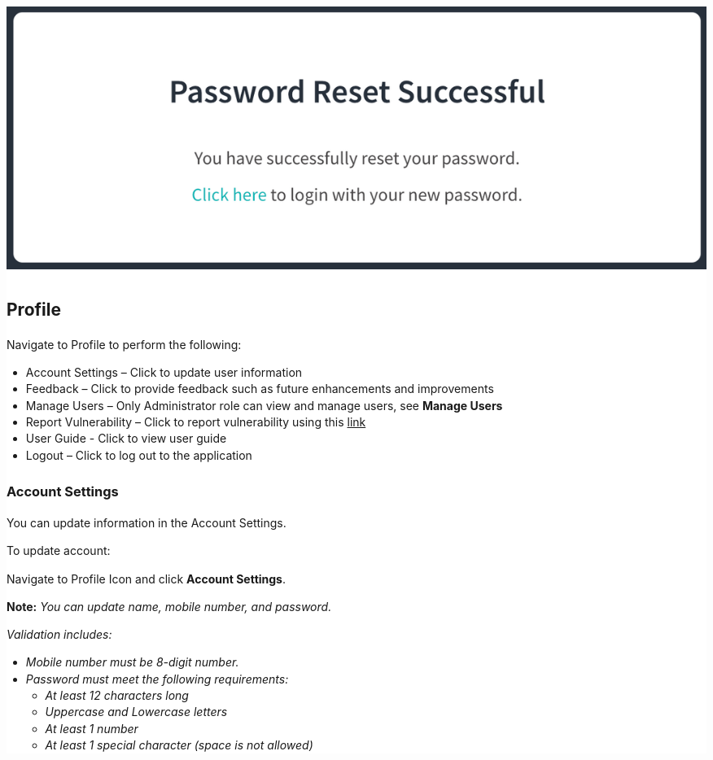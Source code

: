   ![Image not Available](/assets/Fig19.png)



## Profile

Navigate to Profile to perform the following:

- Account Settings – Click to update user information
- Feedback – Click to provide feedback such as future enhancements and improvements
- Manage Users – Only Administrator role can view and manage users, see **Manage Users**
- Report Vulnerability – Click to report vulnerability using this [link](https://www.tech.gov.sg/report_vulnerability)
- User Guide - Click to view user guide
- Logout – Click to log out to the application

### Account Settings

You can update information in the Account Settings.

To update account:

Navigate to Profile Icon and click **Account Settings**.
 
**Note:** *You can update name, mobile number, and password.*

*Validation includes:*
- *Mobile number must be 8-digit number.*
- *Password must meet the following requirements:*
  - *At least 12 characters long*
  - *Uppercase and Lowercase letters*
  - *At least 1 number*
  - *At least 1 special character (space is not allowed)*
